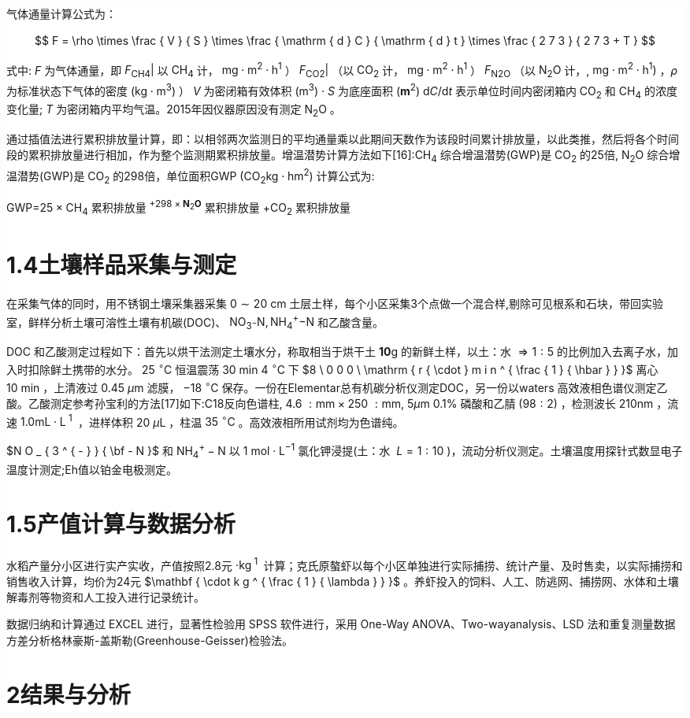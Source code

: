气体通量计算公式为：

$$
F = \rho \times \frac { V } { S } \times \frac { \mathrm { d } C } { \mathrm { d } t } \times \frac { 2 7 3 } { 2 7 3 + T }
$$

式中: $F$ 为气体通量，即 $F _ { \mathrm { C H 4 } } |$ 以 $\mathrm { C H } _ { 4 }$ 计， $\mathrm { m g } { \cdot } \mathrm { m } ^ { 2 } { \cdot } \mathrm { h } ^ { 1 }$ ） $F _ { \mathrm { C O 2 } } |$ （以 $\mathrm { C O } _ { 2 }$ 计， $\mathrm { m g } { \cdot } \mathrm { m } ^ { 2 } { \cdot } \mathrm { h } ^ { 1 }$ ） $F _ { \mathrm { N 2 O } }$ （以 $\mathrm { N } _ { 2 } \mathrm { O }$ 计，, $\mathrm { m g } { \cdot } \mathrm { m } ^ { 2 } { \cdot } \mathrm { h } ^ { 1 } )$ ，$\rho$ 为标准状态下气体的密度 $\left( \mathrm { k g } \cdot \mathrm { m } ^ { 3 } \right)$ ） $V$ 为密闭箱有效体积 $( \mathrm { m } ^ { 3 } )$ · $S$ 为底座面积 $( \mathbf { m } ^ { 2 } )$ $\mathrm { d } C / \mathrm { d } t$ 表示单位时间内密闭箱内 $\mathrm { C O } _ { 2 }$ 和 $\mathrm { C H } _ { 4 }$ 的浓度变化量; $T$ 为密闭箱内平均气温。2015年因仪器原因没有测定 $\mathrm { N } _ { 2 } \mathrm { O }$ 。

通过插值法进行累积排放量计算，即：以相邻两次监测日的平均通量乘以此期间天数作为该段时间累计排放量，以此类推，然后将各个时间段的累积排放量进行相加，作为整个监测期累积排放量。增温潜势计算方法如下[16]:$\mathrm { C H } _ { 4 }$ 综合增温潜势(GWP)是 $\mathrm { C O } _ { 2 }$ 的25倍, $\mathrm { N } _ { 2 } \mathrm { O }$ 综合增温潜势(GWP)是 $\mathrm { C O } _ { 2 }$ 的298倍，单位面积GWP $( \mathrm { C O } _ { 2 } \mathrm { k g } { \cdot } \mathrm { h m } ^ { 2 } )$ 计算公式为:

$\mathrm { G W P { = } } 2 5 { \times } \mathrm { C H } _ { 4 }$ 累积排放量 $^ { + 2 9 8 \times \mathbf { N } _ { 2 } \mathbf { O } }$ 累积排放量 $+ \mathrm { C O } _ { 2 }$ 累积排放量

# 1.4土壤样品采集与测定

在采集气体的同时，用不锈钢土壤采集器采集 $0 { \sim } 2 0 ~ \mathrm { c m }$ 土层土样，每个小区采集3个点做一个混合样,剔除可见根系和石块，带回实验室，鲜样分析土壤可溶性土壤有机碳(DOC)、 $\mathrm { N O _ { 3 ^ { - } } N , N H _ { 4 } ^ { + } { - N } }$ 和乙酸含量。

DOC 和乙酸测定过程如下：首先以烘干法测定土壤水分，称取相当于烘干土 $\boldsymbol { 1 0 } \mathrm { g }$ 的新鲜土样，以土：水 $\Longrightarrow 1 : 5$ 的比例加入去离子水，加入时扣除鲜土携带的水分。 $2 5 \ \mathrm { { ^ \circ C } }$ 恒温震荡 $3 0 ~ \mathrm { m i n }$ $4 \ \mathrm { { ^ \circ C } }$ 下 $8 \ 0 0 0 \ \mathrm { r { \cdot } m i n ^ { \frac { 1 } { \hbar } } }$ 离心 $1 0 \ \mathrm { m i n }$ ，上清液过 $0 . 4 5 ~ { \mu \mathrm { m } }$ 滤膜， $- 1 8 \mathrm { ~ } ^ { \circ } \mathrm { C }$ 保存。一份在Elementar总有机碳分析仪测定DOC，另一份以waters 高效液相色谱仪测定乙酸。乙酸测定参考孙宝利的方法[17]如下:C18反向色谱柱, $4 . 6 \ : \mathrm { m m } \times 2 5 0 \ : \mathrm { m m } ,$ 5$\mu \mathrm { m }$ $0 . 1 \%$ 磷酸和乙腈 $( 9 8 : 2 )$ ，检测波长 $2 1 0 \mathrm { n m }$ ，流速 $1 . 0 \mathrm { m L } \cdot \mathrm { L } ^ { \mathrm { ~ 1 ~ } }$ ，进样体积 $2 0 ~ \mu \mathrm { L }$ ，柱温 $3 5 \ \mathrm { { ^ \circ C } }$ 。高效液相所用试剂均为色谱纯。

$N O _ { 3 ^ { - } } { \bf - N }$ 和 $\mathrm { N H _ { 4 } ^ { + } { - } N }$ 以 $1 \ \mathrm { m o l { \cdot } L ^ { - 1 } }$ 氯化钾浸提(土：水 $\ L = 1 : 1 0$ )，流动分析仪测定。土壤温度用探针式数显电子温度计测定;Eh值以铂金电极测定。

# 1.5产值计算与数据分析

水稻产量分小区进行实产实收，产值按照2.8元 $\cdot { \mathrm { k g } } ^ { \mathrm { ~ 1 ~ } }$ 计算；克氏原螯虾以每个小区单独进行实际捕捞、统计产量、及时售卖，以实际捕捞和销售收入计算，均价为24元 $\mathbf { \cdot k g ^ { \frac { 1 } { \lambda } } }$ 。养虾投入的饲料、人工、防逃网、捕捞网、水体和土壤解毒剂等物资和人工投入进行记录统计。

数据归纳和计算通过 EXCEL 进行，显著性检验用 SPSS 软件进行，采用 One-Way ANOVA、Two-wayanalysis、LSD 法和重复测量数据方差分析格林豪斯-盖斯勒(Greenhouse-Geisser)检验法。

# 2结果与分析
